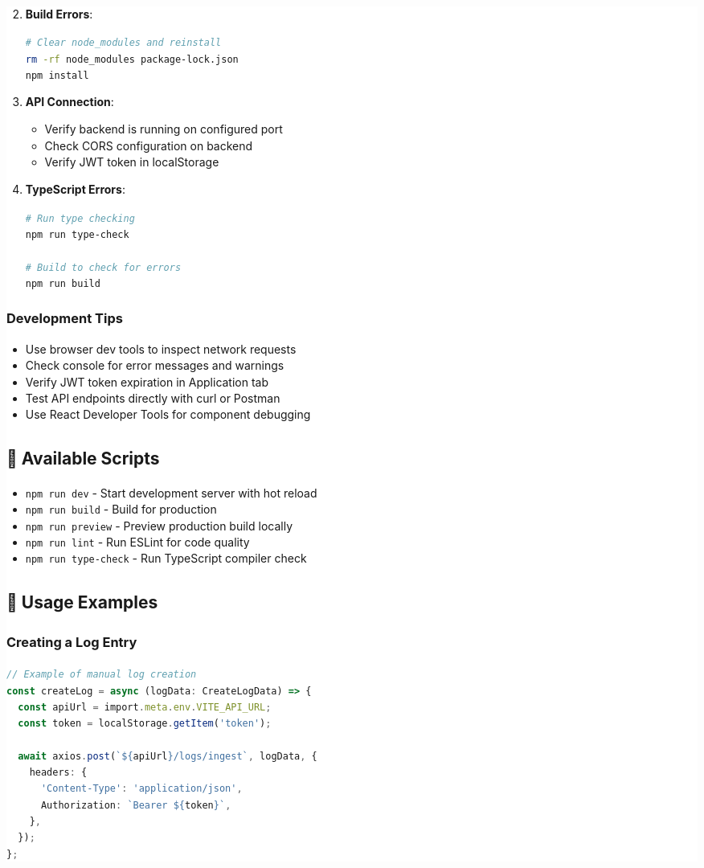 2. **Build Errors**: 
   ```bash
   # Clear node_modules and reinstall
   rm -rf node_modules package-lock.json
   npm install
   ```

3. **API Connection**: 
   - Verify backend is running on configured port
   - Check CORS configuration on backend
   - Verify JWT token in localStorage

4. **TypeScript Errors**: 
   ```bash
   # Run type checking
   npm run type-check
   
   # Build to check for errors
   npm run build
   ```

### Development Tips

- Use browser dev tools to inspect network requests
- Check console for error messages and warnings
- Verify JWT token expiration in Application tab
- Test API endpoints directly with curl or Postman
- Use React Developer Tools for component debugging

## 📝 Available Scripts

- `npm run dev` - Start development server with hot reload
- `npm run build` - Build for production
- `npm run preview` - Preview production build locally
- `npm run lint` - Run ESLint for code quality
- `npm run type-check` - Run TypeScript compiler check

## 🎯 Usage Examples

### Creating a Log Entry

```typescript
// Example of manual log creation
const createLog = async (logData: CreateLogData) => {
  const apiUrl = import.meta.env.VITE_API_URL;
  const token = localStorage.getItem('token');
  
  await axios.post(`${apiUrl}/logs/ingest`, logData, {
    headers: {
      'Content-Type': 'application/json',
      Authorization: `Bearer ${token}`,
    },
  });
};
```
